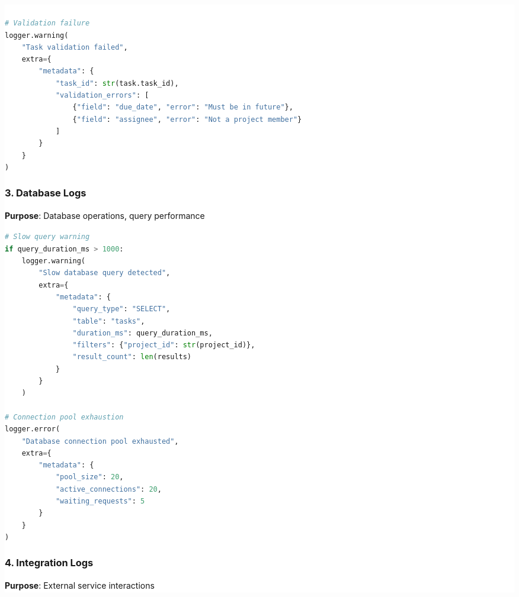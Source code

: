 ```python

# Validation failure
logger.warning(
    "Task validation failed",
    extra={
        "metadata": {
            "task_id": str(task.task_id),
            "validation_errors": [
                {"field": "due_date", "error": "Must be in future"},
                {"field": "assignee", "error": "Not a project member"}
            ]
        }
    }
)
```

### 3. Database Logs

**Purpose**: Database operations, query performance

```python
# Slow query warning
if query_duration_ms > 1000:
    logger.warning(
        "Slow database query detected",
        extra={
            "metadata": {
                "query_type": "SELECT",
                "table": "tasks",
                "duration_ms": query_duration_ms,
                "filters": {"project_id": str(project_id)},
                "result_count": len(results)
            }
        }
    )

# Connection pool exhaustion
logger.error(
    "Database connection pool exhausted",
    extra={
        "metadata": {
            "pool_size": 20,
            "active_connections": 20,
            "waiting_requests": 5
        }
    }
)
```

### 4. Integration Logs

**Purpose**: External service interactions
